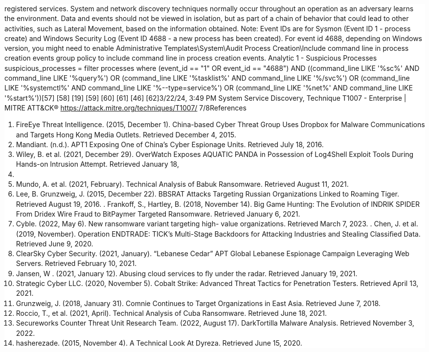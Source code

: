registered services. System and network discovery techniques normally occur throughout an
operation as an adversary learns the environment. Data and events should not be viewed in
isolation, but as part of a chain of behavior that could lead to other activities, such as Lateral
Movement, based on the information obtained.
Note: Event IDs are for Sysmon (Event ID 1 - process create) and Windows Security Log (Event
ID 4688 - a new process has been created). For event id 4688, depending on Windows version,
you might need to enable Administrative Templates\System\Audit Process
Creation\Include command line in process creation events group policy to include
command line in process creation events.
Analytic 1 - Suspicious Processes
suspicious\_processes = filter processes where (event\_id == "1" OR event\_id ==
"4688") AND ((command\_line LIKE '%sc%' AND command\_line LIKE '%query%') OR
(command\_line LIKE '%tasklist%' AND command\_line LIKE '%/svc%') OR
(command\_line LIKE '%systemctl%' AND command\_line LIKE '%--type=service%') OR
(command\_line LIKE '%net%' AND command\_line LIKE '%start%'))[57]
[58]
[19]
[59]
[60]
[61]
[46]
[62]3/22/24, 3:49 PM System Service Discovery, Technique T1007 - Enterprise | MITRE ATT&CK®
https://attack.mitre.org/techniques/T1007/ 7/8References
1. FireEye Threat Intelligence. (2015, December 1). China-based
Cyber Threat Group Uses Dropbox for Malware
Communications and Targets Hong Kong Media Outlets.
Retrieved December 4, 2015.
2. Mandiant. (n.d.). APT1 Exposing One of China’s Cyber
Espionage Units. Retrieved July 18, 2016.
3. Wiley, B. et al. (2021, December 29). OverWatch Exposes
AQUATIC PANDA in Possession of Log4Shell Exploit Tools
During Hands-on Intrusion Attempt. Retrieved January 18,
2022.
4. Mundo, A. et al. (2021, February). Technical Analysis of Babuk
Ransomware. Retrieved August 11, 2021.
5. Lee, B. Grunzweig, J. (2015, December 22). BBSRAT Attacks
Targeting Russian Organizations Linked to Roaming Tiger.
Retrieved August 19, 2016.
. Frankoff, S., Hartley, B. (2018, November 14). Big Game
Hunting: The Evolution of INDRIK SPIDER From Dridex Wire
Fraud to BitPaymer Targeted Ransomware. Retrieved January
6, 2021.
7. Cyble. (2022, May 6). New ransomware variant targeting high-
value organizations. Retrieved March 7, 2023.
. Chen, J. et al. (2019, November). Operation ENDTRADE: TICK’s
Multi-Stage Backdoors for Attacking Industries and Stealing
Classiﬁed Data. Retrieved June 9, 2020.
9. ClearSky Cyber Security. (2021, January). “Lebanese Cedar”
APT Global Lebanese Espionage Campaign Leveraging Web
Servers. Retrieved February 10, 2021.
10. Jansen, W . (2021, January 12). Abusing cloud services to ﬂy
under the radar. Retrieved January 19, 2021.
11. Strategic Cyber LLC. (2020, November 5). Cobalt Strike:
Advanced Threat Tactics for Penetration Testers. Retrieved
April 13, 2021.
12. Grunzweig, J. (2018, January 31). Comnie Continues to Target
Organizations in East Asia. Retrieved June 7, 2018.
13. Roccio, T., et al. (2021, April). Technical Analysis of Cuba
Ransomware. Retrieved June 18, 2021.
14. Secureworks Counter Threat Unit Research Team. (2022,
August 17). DarkTortilla Malware Analysis. Retrieved
November 3, 2022.
15. hasherezade. (2015, November 4). A Technical Look At
Dyreza. Retrieved June 15, 2020.